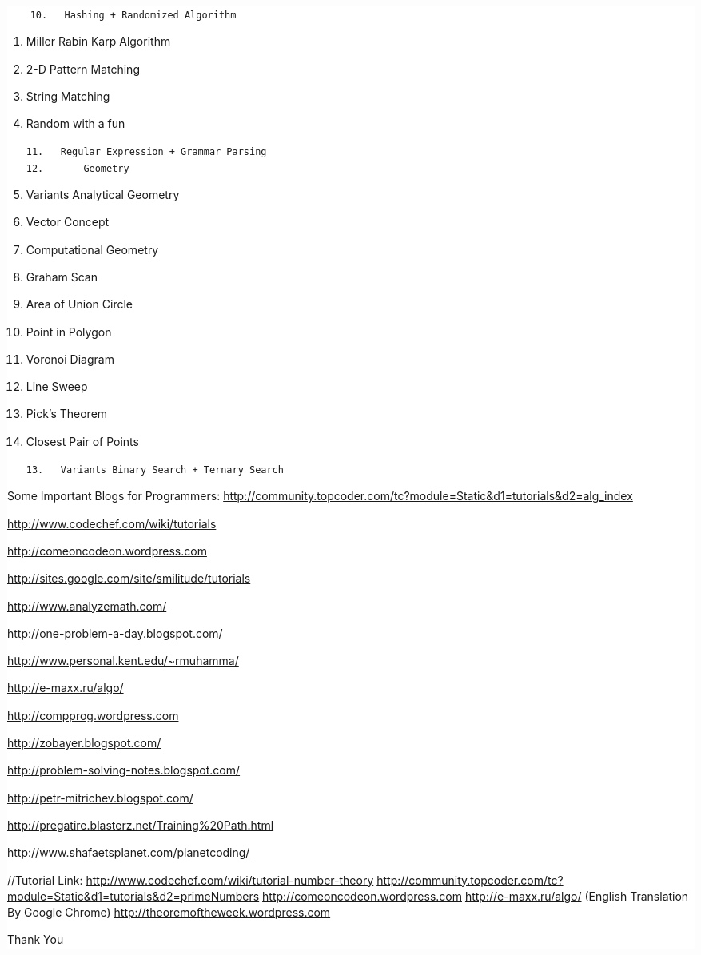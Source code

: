         10.   Hashing + Randomized Algorithm
1.	Miller Rabin Karp Algorithm
2.	2-D Pattern Matching
3.	String Matching
4.	Random with a fun
 
        11.   Regular Expression + Grammar Parsing 
        12.       Geometry
1.	Variants Analytical Geometry
2.	Vector Concept
3.	Computational Geometry
4.	Graham Scan
5.	Area of Union Circle
6.	Point in Polygon
7.	Voronoi Diagram
8.	Line Sweep
9.	Pick’s Theorem
10.	Closest Pair of Points
 
        13.   Variants Binary Search + Ternary Search


Some Important Blogs for Programmers:
http://community.topcoder.com/tc?module=Static&d1=tutorials&d2=alg_index
 
http://www.codechef.com/wiki/tutorials
 
http://comeoncodeon.wordpress.com
 
http://sites.google.com/site/smilitude/tutorials
 
http://www.analyzemath.com/
 
http://one-problem-a-day.blogspot.com/
 
http://www.personal.kent.edu/~rmuhamma/
 
http://e-maxx.ru/algo/
 
http://compprog.wordpress.com
 
http://zobayer.blogspot.com/
 
http://problem-solving-notes.blogspot.com/
 
 http://petr-mitrichev.blogspot.com/
 
http://pregatire.blasterz.net/Training%20Path.html
 
http://www.shafaetsplanet.com/planetcoding/

 
//Tutorial Link:
http://www.codechef.com/wiki/tutorial-number-theory
http://community.topcoder.com/tc?module=Static&d1=tutorials&d2=primeNumbers
http://comeoncodeon.wordpress.com
http://e-maxx.ru/algo/                 (English Translation By Google Chrome)
http://theoremoftheweek.wordpress.com


Thank You
